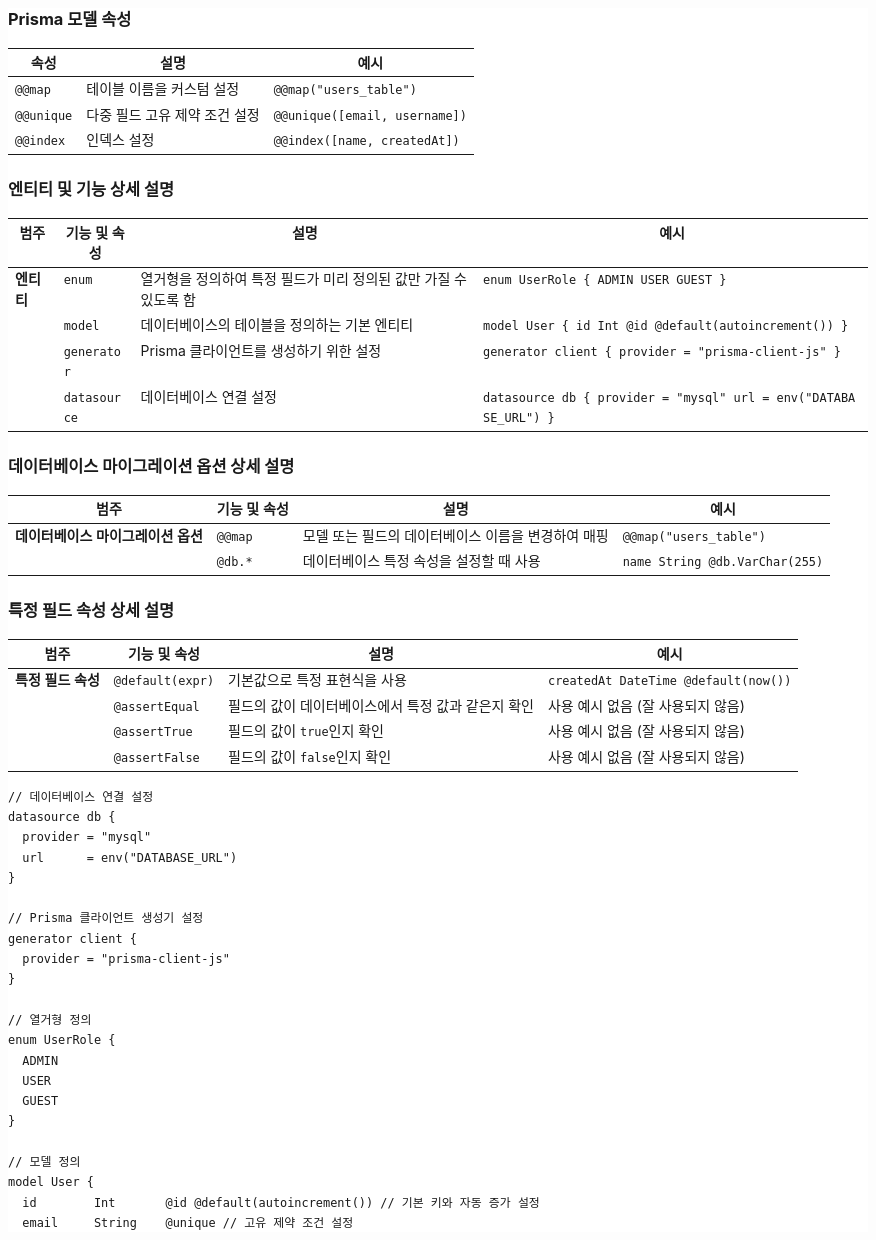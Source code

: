 
### Prisma 모델 속성

|속성|설명|예시|
|---|---|---|
|`@@map`|테이블 이름을 커스텀 설정|`@@map("users_table")`|
|`@@unique`|다중 필드 고유 제약 조건 설정|`@@unique([email, username])`|
|`@@index`|인덱스 설정|`@@index([name, createdAt])`|

### 엔티티 및 기능 상세 설명

|범주|기능 및 속성|설명|예시|
|---|---|---|---|
|**엔티티**|`enum`|열거형을 정의하여 특정 필드가 미리 정의된 값만 가질 수 있도록 함|`enum UserRole { ADMIN USER GUEST }`|
||`model`|데이터베이스의 테이블을 정의하는 기본 엔티티|`model User { id Int @id @default(autoincrement()) }`|
||`generator`|Prisma 클라이언트를 생성하기 위한 설정|`generator client { provider = "prisma-client-js" }`|
||`datasource`|데이터베이스 연결 설정|`datasource db { provider = "mysql" url = env("DATABASE_URL") }`|

### 데이터베이스 마이그레이션 옵션 상세 설명

|범주|기능 및 속성|설명|예시|
|---|---|---|---|
|**데이터베이스 마이그레이션 옵션**|`@@map`|모델 또는 필드의 데이터베이스 이름을 변경하여 매핑|`@@map("users_table")`|
||`@db.*`|데이터베이스 특정 속성을 설정할 때 사용|`name String @db.VarChar(255)`|

### 특정 필드 속성 상세 설명

|범주|기능 및 속성|설명|예시|
|---|---|---|---|
|**특정 필드 속성**|`@default(expr)`|기본값으로 특정 표현식을 사용|`createdAt DateTime @default(now())`|
||`@assertEqual`|필드의 값이 데이터베이스에서 특정 값과 같은지 확인|사용 예시 없음 (잘 사용되지 않음)|
||`@assertTrue`|필드의 값이 `true`인지 확인|사용 예시 없음 (잘 사용되지 않음)|
||`@assertFalse`|필드의 값이 `false`인지 확인|사용 예시 없음 (잘 사용되지 않음)|
```
// 데이터베이스 연결 설정
datasource db {
  provider = "mysql"
  url      = env("DATABASE_URL")
}

// Prisma 클라이언트 생성기 설정
generator client {
  provider = "prisma-client-js"
}

// 열거형 정의
enum UserRole {
  ADMIN
  USER
  GUEST
}

// 모델 정의
model User {
  id        Int       @id @default(autoincrement()) // 기본 키와 자동 증가 설정
  email     String    @unique // 고유 제약 조건 설정
```